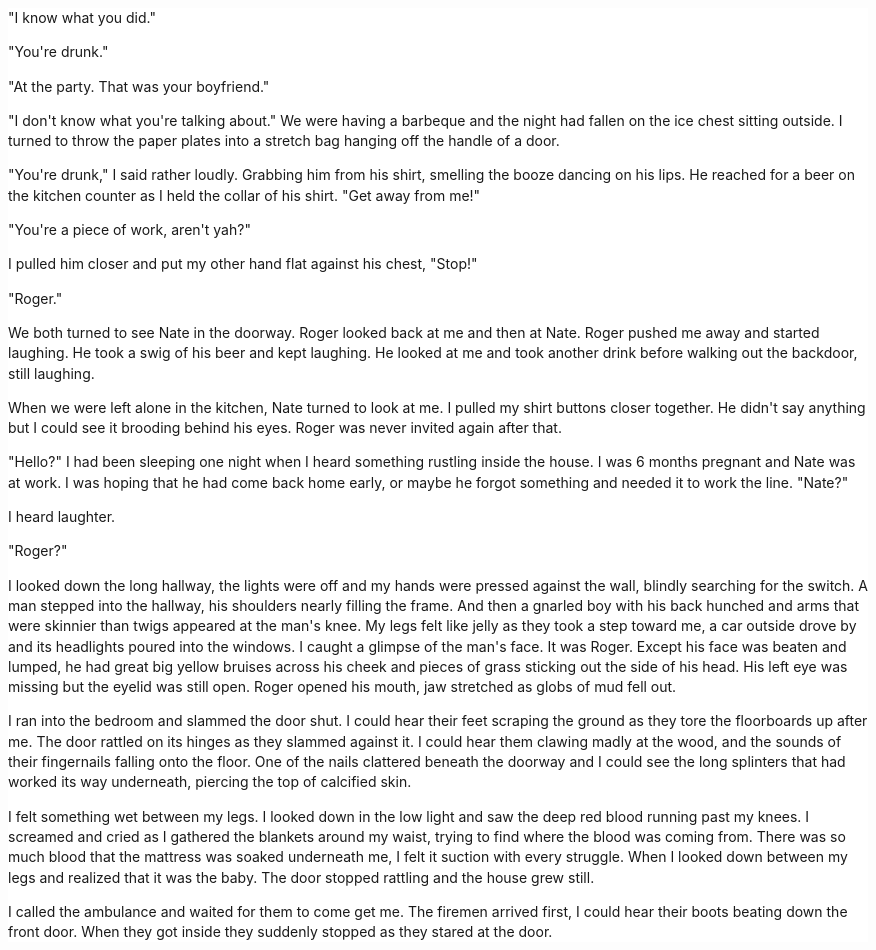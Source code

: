 "I know what you did."

"You're drunk."

"At the party. That was your boyfriend."

"I don't know what you're talking about." We were having a barbeque and the night had fallen on the ice chest sitting outside. I turned to throw the paper plates into a stretch bag hanging off the handle of a door.

"You're drunk," I said rather loudly. Grabbing him from his shirt, smelling the booze dancing on his lips. He reached for a beer on the kitchen counter as I held the collar of his shirt. "Get away from me!"

"You're a piece of work, aren't yah?"

I pulled him closer and put my other hand flat against his chest, "Stop!"

"Roger."

We both turned to see Nate in the doorway. Roger looked back at me and then at Nate. Roger pushed me away and started laughing. He took a swig of his beer and kept laughing. He looked at me and took another drink before walking out the backdoor, still laughing.

When we were left alone in the kitchen, Nate turned to look at me. I pulled my shirt buttons closer together. He didn't say anything but I could see it brooding behind his eyes. Roger was never invited again after that.

"Hello?" I had been sleeping one night when I heard something rustling inside the house. I was 6 months pregnant and Nate was at work. I was hoping that he had come back home early, or maybe he forgot something and needed it to work the line. "Nate?"

I heard laughter.

"Roger?"

I looked down the long hallway, the lights were off and my hands were pressed against the wall, blindly searching for the switch. A man stepped into the hallway, his shoulders nearly filling the frame. And then a gnarled boy with his back hunched and arms that were skinnier than twigs appeared at the man's knee. My legs felt like jelly as they took a step toward me, a car outside drove by and its headlights poured into the windows. I caught a glimpse of the man's face. It was Roger. Except his face was beaten and lumped, he had great big yellow bruises across his cheek and pieces of grass sticking out the side of his head. His left eye was missing but the eyelid was still open. Roger opened his mouth, jaw stretched as globs of mud fell out.

I ran into the bedroom and slammed the door shut. I could hear their feet scraping the ground as they tore the floorboards up after me. The door rattled on its hinges as they slammed against it. I could hear them clawing madly at the wood, and the sounds of their fingernails falling onto the floor. One of the nails clattered beneath the doorway and I could see the long splinters that had worked its way underneath, piercing the top of calcified skin.

I felt something wet between my legs. I looked down in the low light and saw the deep red blood running past my knees. I screamed and cried as I gathered the blankets around my waist, trying to find where the blood was coming from. There was so much blood that the mattress was soaked underneath me, I felt it suction with every struggle. When I looked down between my legs and realized that it was the baby. The door stopped rattling and the house grew still.

I called the ambulance and waited for them to come get me. The firemen arrived first, I could hear their boots beating down the front door. When they got inside they suddenly stopped as they stared at the door.
